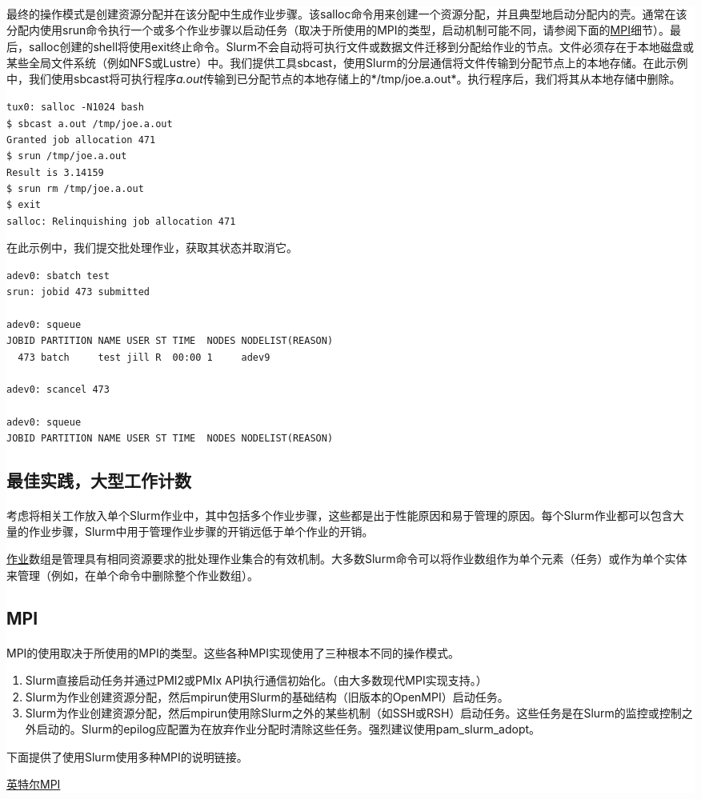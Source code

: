 最终的操作模式是创建资源分配并在该分配中生成作业步骤。该salloc命令用来创建一个资源分配，并且典型地启动分配内的壳。通常在该分配内使用srun命令执行一个或多个作业步骤以启动任务（取决于所使用的MPI的类型，启动机制可能不同，请参阅下面的[MPI](https://slurm.schedmd.com/quickstart.html#mpi)细节）。最后，salloc创建的shell将使用exit终止命令。Slurm不会自动将可执行文件或数据文件迁移到分配给作业的节点。文件必须存在于本地磁盘或某些全局文件系统（例如NFS或Lustre）中。我们提供工具sbcast，使用Slurm的分层通信将文件传输到分配节点上的本地存储。在此示例中，我们使用sbcast将可执行程序*a.out*传输到已分配节点的本地存储上的*/tmp/joe.a.out*。执行程序后，我们将其从本地存储中删除。



```
tux0: salloc -N1024 bash
$ sbcast a.out /tmp/joe.a.out
Granted job allocation 471
$ srun /tmp/joe.a.out
Result is 3.14159
$ srun rm /tmp/joe.a.out
$ exit
salloc: Relinquishing job allocation 471
```

在此示例中，我们提交批处理作业，获取其状态并取消它。



```
adev0: sbatch test
srun: jobid 473 submitted

adev0: squeue
JOBID PARTITION NAME USER ST TIME  NODES NODELIST(REASON)
  473 batch     test jill R  00:00 1     adev9

adev0: scancel 473

adev0: squeue
JOBID PARTITION NAME USER ST TIME  NODES NODELIST(REASON)
```

## **最佳实践，大型工作计数**

考虑将相关工作放入单个Slurm作业中，其中包括多个作业步骤，这些都是出于性能原因和易于管理的原因。每个Slurm作业都可以包含大量的作业步骤，Slurm中用于管理作业步骤的开销远低于单个作业的开销。

[作业](https://docs.slurm.cn/users/~/edit/drafts/-LLbo5NllegwS0P-dXSY/gong-zuo-fu-ze-jing-li-de-rosetta-stone)数组是管理具有相同资源要求的批处理作业集合的有效机制。大多数Slurm命令可以将作业数组作为单个元素（任务）或作为单个实体来管理（例如，在单个命令中删除整个作业数组）。

## **MPI**

MPI的使用取决于所使用的MPI的类型。这些各种MPI实现使用了三种根本不同的操作模式。

1. Slurm直接启动任务并通过PMI2或PMIx API执行通信初始化。（由大多数现代MPI实现支持。）
2. Slurm为作业创建资源分配，然后mpirun使用Slurm的基础结构（旧版本的OpenMPI）启动任务。
3. Slurm为作业创建资源分配，然后mpirun使用除Slurm之外的某些机制（如SSH或RSH）启动任务。这些任务是在Slurm的监控或控制之外启动的。Slurm的epilog应配置为在放弃作业分配时清除这些任务。强烈建议使用pam_slurm_adopt。

下面提供了使用Slurm使用多种MPI的说明链接。

[英特尔MPI](https://docs.slurm.cn/users/~/edit/drafts/-LLbo5NllegwS0P-dXSY/mpi-he-upc-yong-hu-zhi-nan)
